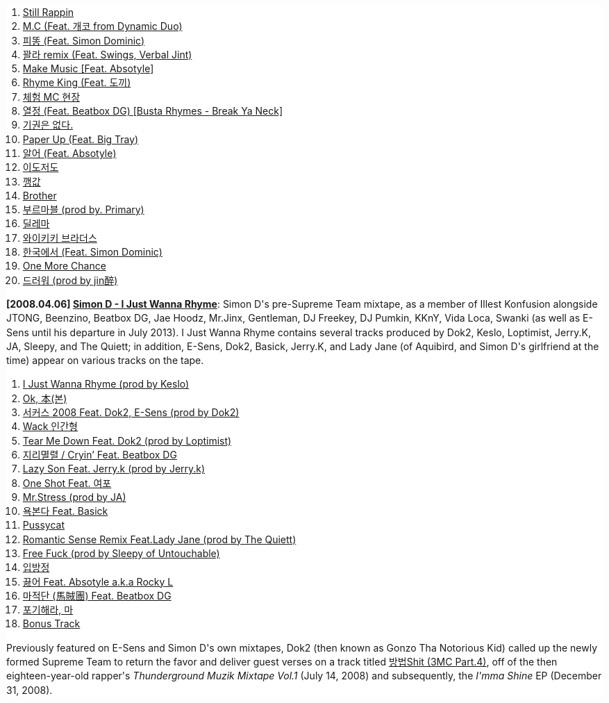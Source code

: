 01. [Still Rappin](http://www.youtube.com/watch?v=4VQJZzhsvUs)
02. [M.C (Feat. 개코 from Dynamic Duo)](http://www.youtube.com/watch?v=w0fRN649Osk)
03. [피똥 (Feat. Simon Dominic)](http://www.youtube.com/watch?v=Nm6lNVafSSg)
04. [꽐라 remix (Feat. Swings, Verbal Jint)](http://www.youtube.com/watch?v=z_W-qdQpotU)
05. [Make Music [Feat. Absotyle]](http://www.youtube.com/watch?v=wB1eJBJl0qA)
06. [Rhyme King (Feat. 도끼)](http://www.youtube.com/watch?v=xaL97o1Gtpc)
07. [체험 MC 현장](http://www.youtube.com/watch?v=s9DVxMWn0VA)
08. [열정 (Feat. Beatbox DG) [Busta Rhymes - Break Ya Neck]](http://www.youtube.com/watch?v=ZxT-s50HCzw)
09. [기권은 없다.](http://www.youtube.com/watch?v=DP3WTPrI8Mo)
10. [Paper Up (Feat. Big Tray)](http://www.youtube.com/watch?v=jwpbOfRu0-o)
11. [알어 (Feat. Absotyle)](http://www.youtube.com/watch?v=dbgXeJOtMf8)
12. [이도저도](http://www.youtube.com/watch?v=rMLaOrXMIMk)
13. [깽값](http://www.youtube.com/watch?v=fp17JUnv4t8)
14. [Brother](http://www.youtube.com/watch?v=i02PIf5M87Q)
15. [부르마블 (prod by. Primary)](http://www.youtube.com/watch?v=osAmfg6-r7M)
16. [딜레마](http://www.youtube.com/watch?v=gOjMblMHr-M)
17. [와이키키 브라더스](http://www.youtube.com/watch?v=rnXJiahFlGU)
18. [한국에서 (Feat. Simon Dominic)](http://www.youtube.com/watch?v=gvLANlDbomY)
19. [One More Chance](http://www.youtube.com/watch?v=EEzBkBGQOkI)
20. [드러워 (prod by jin醉)](http://www.youtube.com/watch?v=ICS1cTcSGrE)

**[2008.04.06] [Simon D - I Just Wanna Rhyme](http://i.imgur.com/NlAnL5s.jpg)**: Simon D's pre-Supreme Team mixtape, as a member of Illest Konfusion alongside JTONG, Beenzino, Beatbox DG, Jae Hoodz, Mr.Jinx, Gentleman, DJ Freekey, DJ Pumkin, KKnY, Vida Loca, Swanki (as well as E-Sens until his departure in July 2013). I Just Wanna Rhyme contains several tracks produced by Dok2, Keslo, Loptimist, Jerry.K, JA, Sleepy, and The Quiett; in addition, E-Sens, Dok2, Basick, Jerry.K, and Lady Jane (of Aquibird, and Simon D's girlfriend at the time) appear on various tracks on the tape.

01. [I Just Wanna Rhyme (prod by Keslo)](http://www.youtube.com/watch?v=BrGtn8PCFUY)
02. [Ok, 本(본)](http://www.youtube.com/watch?v=Qv6uAaPX0uo)
03. [서커스 2008 Feat. Dok2, E-Sens (prod by Dok2)](http://www.youtube.com/watch?v=Cx9Y5MJrqiI)
04. [Wack 인간형](http://www.youtube.com/watch?v=CzMrb5yHlCo)
05. [Tear Me Down Feat. Dok2 (prod by Loptimist)](http://www.youtube.com/watch?v=OnBNuNvFeNw)
06. [지리멸렬 / Cryin’ Feat. Beatbox DG](http://www.youtube.com/watch?v=tfuiwCaFag4)
07. [Lazy Son Feat. Jerry.k (prod by Jerry.k)](http://www.youtube.com/watch?v=K701S6ZEM9I)
08. [One Shot Feat. 여포](http://www.youtube.com/watch?v=7uvgh-vR3xI)
09. [Mr.Stress (prod by JA)](http://www.youtube.com/watch?v=xJwltAvnBqo)
10. [욕본다 Feat. Basick](http://www.youtube.com/watch?v=4RNVmjeymKU)
11. [Pussycat](http://www.youtube.com/watch?v=3Ea63B7eEF0)
12. [Romantic Sense Remix Feat.Lady Jane (prod by The Quiett)](http://www.youtube.com/watch?v=9Bo1BgnzjYg)
13. [Free Fuck (prod by Sleepy of Untouchable)](http://www.youtube.com/watch?v=2eSuNriv20U)
14. [입방정](http://www.youtube.com/watch?v=-4ANO2bF9NI)
15. [끓어 Feat. Absotyle a.k.a Rocky L](http://www.youtube.com/watch?v=VRkQ4m2-tw0)
16. [마적단 (馬賊團) Feat. Beatbox DG](http://www.youtube.com/watch?v=hrb4xrXjgRI)
17. [포기해라, 마](http://www.youtube.com/watch?v=bdWclXZES9o)
18. [Bonus Track](http://www.youtube.com/watch?v=M7hYBwcMc5Y)

Previously featured on E-Sens and Simon D's own mixtapes, Dok2 (then known as Gonzo Tha Notorious Kid) called up the newly formed Supreme Team to return the favor and deliver guest verses on a track titled [방법Shit (3MC Part.4)](http://www.youtube.com/watch?v=LVtN-HlqBd4), off of the then eighteen-year-old rapper's *Thunderground Muzik Mixtape Vol.1* (July 14, 2008) and subsequently, the *I'mma Shine* EP (December 31, 2008).
